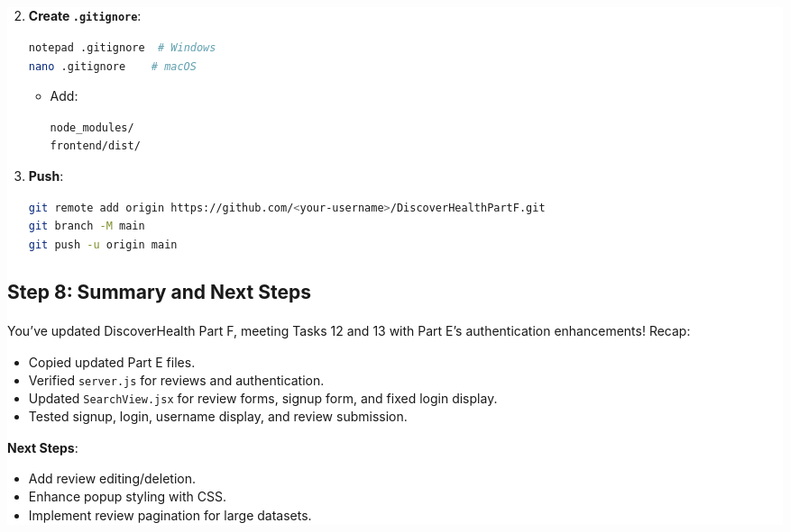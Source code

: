 2. **Create `.gitignore`**:
   ```bash
   notepad .gitignore  # Windows
   nano .gitignore    # macOS
   ```
   * Add:
     ```
     node_modules/
     frontend/dist/
     ```

3. **Push**:
   ```bash
   git remote add origin https://github.com/<your-username>/DiscoverHealthPartF.git
   git branch -M main
   git push -u origin main
   ```

## Step 8: Summary and Next Steps

You’ve updated DiscoverHealth Part F, meeting Tasks 12 and 13 with Part E’s authentication enhancements! Recap:
* Copied updated Part E files.
* Verified `server.js` for reviews and authentication.
* Updated `SearchView.jsx` for review forms, signup form, and fixed login display.
* Tested signup, login, username display, and review submission.

**Next Steps**:
* Add review editing/deletion.
* Enhance popup styling with CSS.
* Implement review pagination for large datasets.